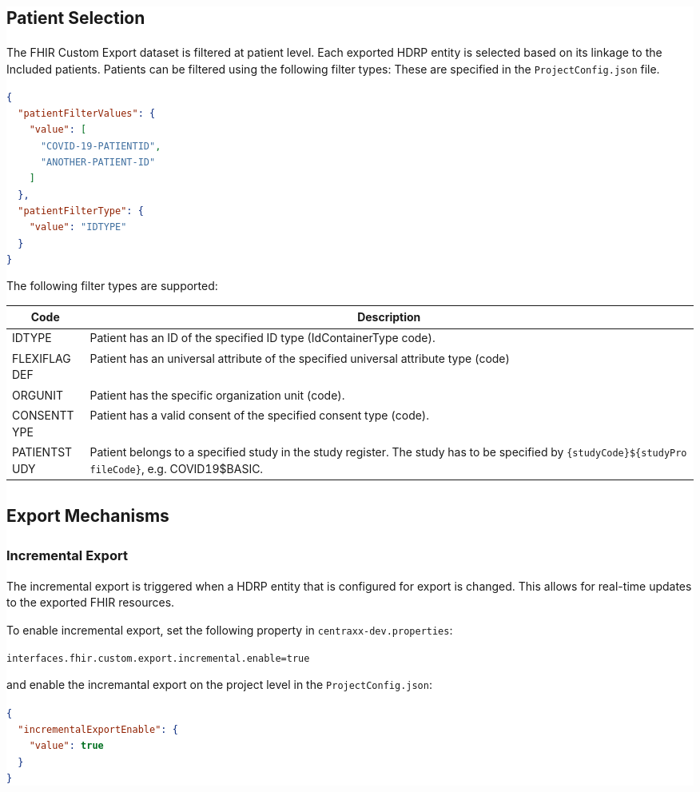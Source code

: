 ## Patient Selection

The FHIR Custom Export dataset is filtered at patient level. Each exported HDRP entity is selected based on its linkage to the
Included patients. Patients can be filtered using the following filter types: These are specified in the `ProjectConfig.json` file.

```json
{
  "patientFilterValues": {
    "value": [
      "COVID-19-PATIENTID",
      "ANOTHER-PATIENT-ID"
    ]
  },
  "patientFilterType": {
    "value": "IDTYPE"
  }
}
```

The following filter types are supported:

| **Code**     | **Description**                                                                                                                                    |
|--------------|----------------------------------------------------------------------------------------------------------------------------------------------------|
| IDTYPE       | Patient has an ID of the specified ID type (IdContainerType code).                                                                                 |
| FLEXIFLAGDEF | Patient has an universal attribute of the specified universal attribute type (code)                                                                |
| ORGUNIT      | Patient has the specific organization unit (code).                                                                                                 |
| CONSENTTYPE  | Patient has a valid consent of the specified consent type (code).                                                                                  |
| PATIENTSTUDY | Patient belongs to a specified study in the study register. The study has to be specified by `{studyCode}${studyProfileCode}`, e.g. COVID19$BASIC. |

## Export Mechanisms

### Incremental Export

The incremental export is triggered when a HDRP entity that is configured for export is changed. This allows for real-time updates to the exported
FHIR resources.

To enable incremental export, set the following property in `centraxx-dev.properties`:

```
interfaces.fhir.custom.export.incremental.enable=true
```

and enable the incremantal export on the project level in the `ProjectConfig.json`:

```json
{
  "incrementalExportEnable": {
    "value": true
  }
}
```
